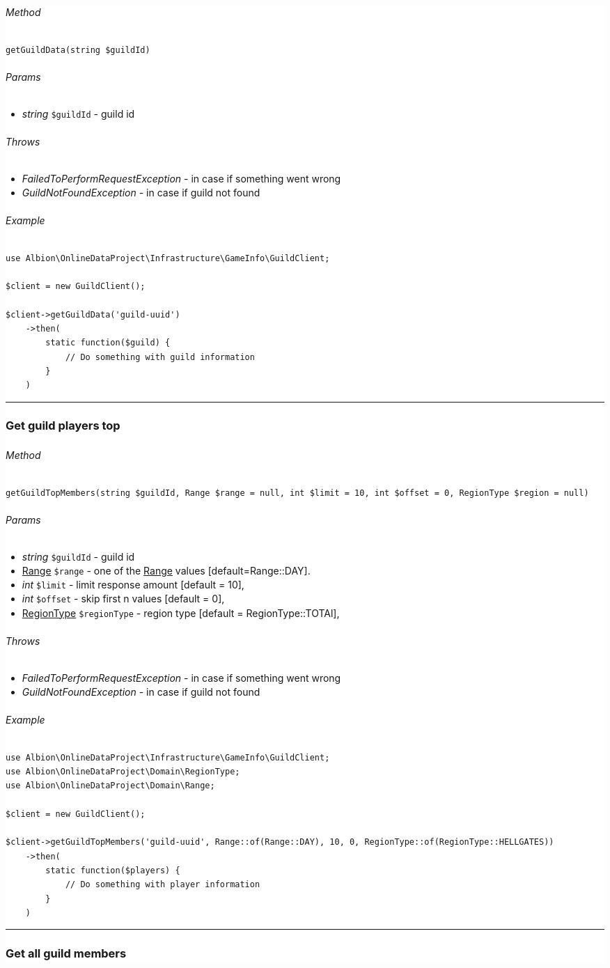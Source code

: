 ###### Method
`getGuildData(string $guildId)`

###### Params
 * _string_ `$guildId` - guild id
 
###### Throws
 * _FailedToPerformRequestException_ - in case if something went wrong
 * _GuildNotFoundException_ - in case if guild not found 

###### Example

```
use Albion\OnlineDataProject\Infrastructure\GameInfo\GuildClient;
 
$client = new GuildClient();

$client->getGuildData('guild-uuid')
    ->then(
        static function($guild) {
            // Do something with guild information
        }
    )
```
---
### Get guild players top

###### Method
`getGuildTopMembers(string $guildId, Range $range = null, int $limit = 10, int $offset = 0, RegionType $region = null)`

###### Params
 * _string_ `$guildId` - guild id
 * [Range](range.md) `$range` - one of the [Range](range.md) values [default=Range::DAY].
 * _int_ `$limit` - limit response amount [default = 10],
 * _int_ `$offset` - skip first n values [default = 0],
 * [RegionType](regionType.md) `$regionType` - region type [default = RegionType::TOTAl],
 
###### Throws
 * _FailedToPerformRequestException_ - in case if something went wrong
 * _GuildNotFoundException_ - in case if guild not found 

###### Example

```
use Albion\OnlineDataProject\Infrastructure\GameInfo\GuildClient;
use Albion\OnlineDataProject\Domain\RegionType;
use Albion\OnlineDataProject\Domain\Range;
 
$client = new GuildClient();

$client->getGuildTopMembers('guild-uuid', Range::of(Range::DAY), 10, 0, RegionType::of(RegionType::HELLGATES))
    ->then(
        static function($players) {
            // Do something with player information
        }
    )
```
---
### Get all guild members
